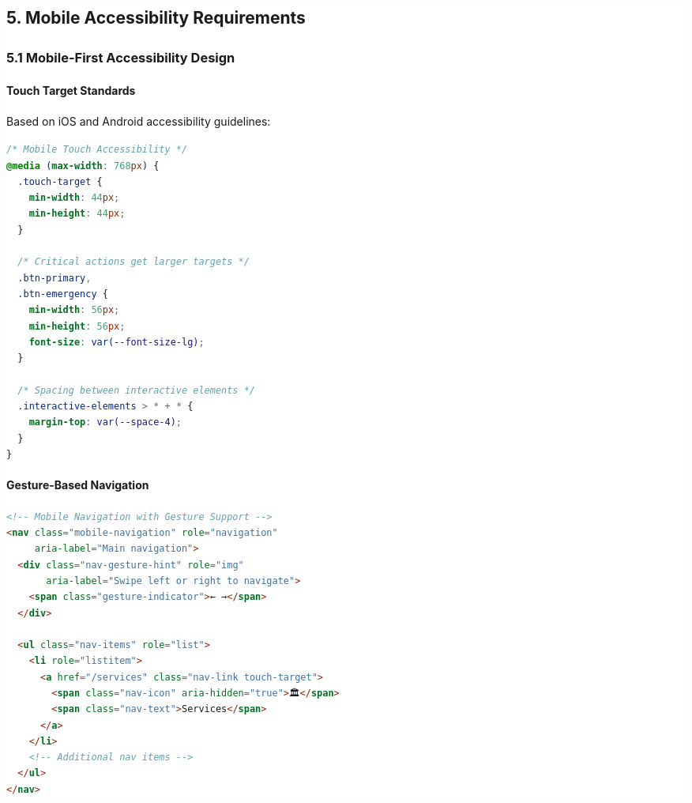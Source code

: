 
## 5. Mobile Accessibility Requirements

### 5.1 Mobile-First Accessibility Design

#### Touch Target Standards
Based on iOS and Android accessibility guidelines:

```css
/* Mobile Touch Accessibility */
@media (max-width: 768px) {
  .touch-target {
    min-width: 44px;
    min-height: 44px;
  }
  
  /* Critical actions get larger targets */
  .btn-primary,
  .btn-emergency {
    min-width: 56px;
    min-height: 56px;
    font-size: var(--font-size-lg);
  }
  
  /* Spacing between interactive elements */
  .interactive-elements > * + * {
    margin-top: var(--space-4);
  }
}
```

#### Gesture-Based Navigation
```html
<!-- Mobile Navigation with Gesture Support -->
<nav class="mobile-navigation" role="navigation" 
     aria-label="Main navigation">
  <div class="nav-gesture-hint" role="img" 
       aria-label="Swipe left or right to navigate">
    <span class="gesture-indicator">← →</span>
  </div>
  
  <ul class="nav-items" role="list">
    <li role="listitem">
      <a href="/services" class="nav-link touch-target">
        <span class="nav-icon" aria-hidden="true">🏛️</span>
        <span class="nav-text">Services</span>
      </a>
    </li>
    <!-- Additional nav items -->
  </ul>
</nav>
```
